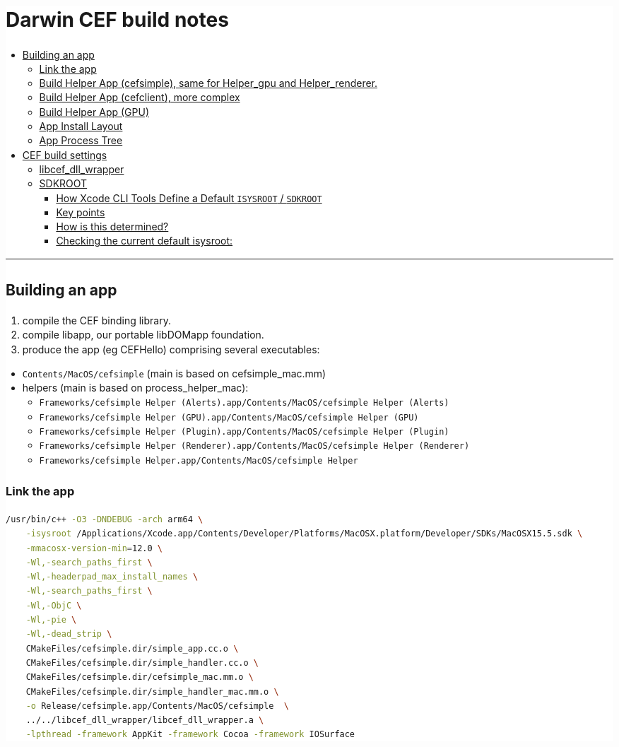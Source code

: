 # Darwin CEF build notes

- [Building an app](#building-an-app)
  - [Link the app](#link-the-app)
  - [Build Helper App (cefsimple), same for Helper\_gpu and Helper\_renderer.](#build-helper-app-cefsimple-same-for-helper_gpu-and-helper_renderer)
  - [Build Helper App (cefclient), more complex](#build-helper-app-cefclient-more-complex)
  - [Build Helper App (GPU)](#build-helper-app-gpu)
  - [App Install Layout](#app-install-layout)
  - [App Process Tree](#app-process-tree)
- [CEF build settings](#cef-build-settings)
  - [libcef\_dll\_wrapper](#libcef_dll_wrapper)
  - [SDKROOT](#sdkroot)
    - [How Xcode CLI Tools Define a Default `ISYSROOT` / `SDKROOT`](#how-xcode-cli-tools-define-a-default-isysroot--sdkroot)
    - [Key points](#key-points)
    - [How is this determined?](#how-is-this-determined)
    - [Checking the current default isysroot:](#checking-the-current-default-isysroot)

---

## Building an app

1. compile the CEF binding library.
2. compile libapp, our portable libDOMapp foundation.
3. produce the app (eg CEFHello) comprising several executables:
* `Contents/MacOS/cefsimple` (main is based on cefsimple_mac.mm)
* helpers (main is based on process_helper_mac):
    * `Frameworks/cefsimple Helper (Alerts).app/Contents/MacOS/cefsimple Helper (Alerts)`
    * `Frameworks/cefsimple Helper (GPU).app/Contents/MacOS/cefsimple Helper (GPU)`
    * `Frameworks/cefsimple Helper (Plugin).app/Contents/MacOS/cefsimple Helper (Plugin)`
    * `Frameworks/cefsimple Helper (Renderer).app/Contents/MacOS/cefsimple Helper (Renderer)`
    * `Frameworks/cefsimple Helper.app/Contents/MacOS/cefsimple Helper`

### Link the app

```sh
/usr/bin/c++ -O3 -DNDEBUG -arch arm64 \
    -isysroot /Applications/Xcode.app/Contents/Developer/Platforms/MacOSX.platform/Developer/SDKs/MacOSX15.5.sdk \
    -mmacosx-version-min=12.0 \
    -Wl,-search_paths_first \
    -Wl,-headerpad_max_install_names \
    -Wl,-search_paths_first \
    -Wl,-ObjC \
    -Wl,-pie \
    -Wl,-dead_strip \
    CMakeFiles/cefsimple.dir/simple_app.cc.o \
    CMakeFiles/cefsimple.dir/simple_handler.cc.o \
    CMakeFiles/cefsimple.dir/cefsimple_mac.mm.o \
    CMakeFiles/cefsimple.dir/simple_handler_mac.mm.o \
    -o Release/cefsimple.app/Contents/MacOS/cefsimple  \
    ../../libcef_dll_wrapper/libcef_dll_wrapper.a \
    -lpthread -framework AppKit -framework Cocoa -framework IOSurface
```
